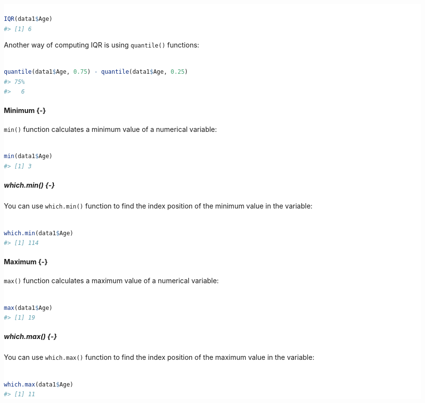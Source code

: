 ```r

IQR(data1$Age)
#> [1] 6
```

Another way of computing IQR is using `quantile()` functions:



```r

quantile(data1$Age, 0.75) - quantile(data1$Age, 0.25)
#> 75% 
#>   6
```


#### Minimum {-}

`min()` function calculates a minimum value of a numerical variable:



```r

min(data1$Age)
#> [1] 3
```

##### which.min() {-}

You can use `which.min()` function to find the index position of the minimum value in the variable:


```r

which.min(data1$Age)
#> [1] 114
```

#### Maximum {-}

`max()` function calculates a maximum value of a numerical variable:



```r

max(data1$Age)
#> [1] 19
```

##### which.max() {-}

You can use `which.max()` function to find the index position of the maximum value in the variable:


```r

which.max(data1$Age)
#> [1] 11
```
